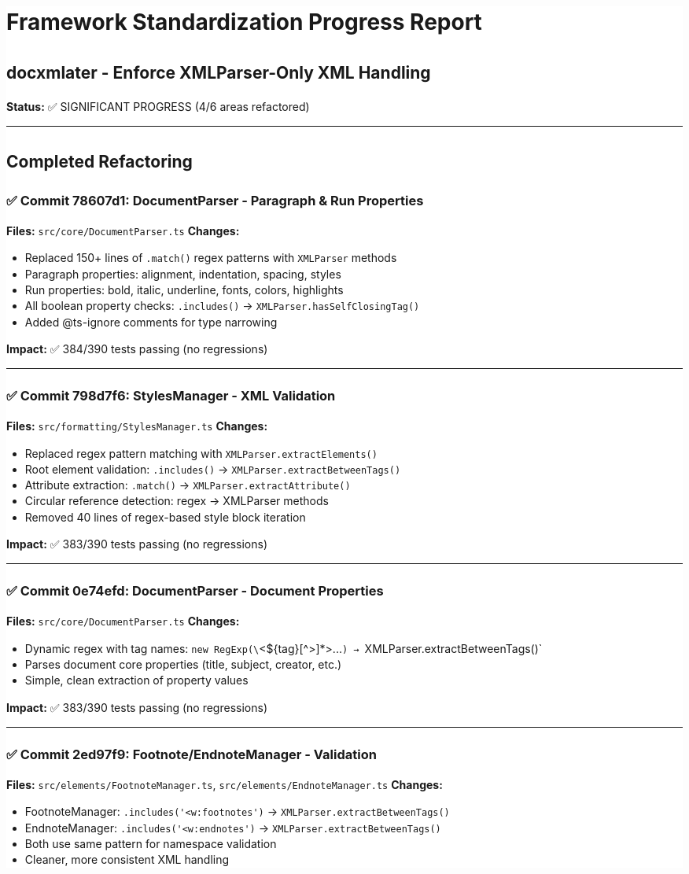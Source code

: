 # Framework Standardization Progress Report
## docxmlater - Enforce XMLParser-Only XML Handling

**Status:** ✅ SIGNIFICANT PROGRESS (4/6 areas refactored)

---

## Completed Refactoring

### ✅ Commit 78607d1: DocumentParser - Paragraph & Run Properties
**Files:** `src/core/DocumentParser.ts`
**Changes:**
- Replaced 150+ lines of `.match()` regex patterns with `XMLParser` methods
- Paragraph properties: alignment, indentation, spacing, styles
- Run properties: bold, italic, underline, fonts, colors, highlights
- All boolean property checks: `.includes()` → `XMLParser.hasSelfClosingTag()`
- Added @ts-ignore comments for type narrowing

**Impact:** ✅ 384/390 tests passing (no regressions)

---

### ✅ Commit 798d7f6: StylesManager - XML Validation
**Files:** `src/formatting/StylesManager.ts`
**Changes:**
- Replaced regex pattern matching with `XMLParser.extractElements()`
- Root element validation: `.includes()` → `XMLParser.extractBetweenTags()`
- Attribute extraction: `.match()` → `XMLParser.extractAttribute()`
- Circular reference detection: regex → XMLParser methods
- Removed 40 lines of regex-based style block iteration

**Impact:** ✅ 383/390 tests passing (no regressions)

---

### ✅ Commit 0e74efd: DocumentParser - Document Properties
**Files:** `src/core/DocumentParser.ts`
**Changes:**
- Dynamic regex with tag names: `new RegExp(\`<${tag}[^>]*>...`) → `XMLParser.extractBetweenTags()`
- Parses document core properties (title, subject, creator, etc.)
- Simple, clean extraction of property values

**Impact:** ✅ 383/390 tests passing (no regressions)

---

### ✅ Commit 2ed97f9: Footnote/EndnoteManager - Validation
**Files:** `src/elements/FootnoteManager.ts`, `src/elements/EndnoteManager.ts`
**Changes:**
- FootnoteManager: `.includes('<w:footnotes')` → `XMLParser.extractBetweenTags()`
- EndnoteManager: `.includes('<w:endnotes')` → `XMLParser.extractBetweenTags()`
- Both use same pattern for namespace validation
- Cleaner, more consistent XML handling
